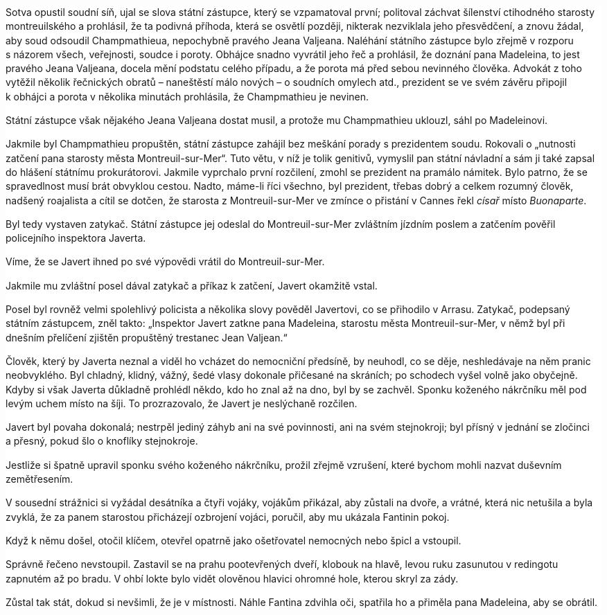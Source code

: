 Sotva opustil soudní síň, ujal se slova státní zástupce, který se vzpamatoval první; politoval záchvat šílenství ctihodného starosty montreuilského a prohlásil, že ta podivná příhoda, která se osvětlí později, nikterak nezviklala jeho přesvědčení, a znovu žádal, aby soud odsoudil Champmathieua, nepochybně pravého Jeana Valjeana. Naléhání státního zástupce bylo zřejmě v rozporu s názorem všech, veřejnosti, soudce i poroty. Obhájce snadno vyvrátil jeho řeč a prohlásil, že doznání pana Madeleina, to jest pravého Jeana Valjeana, docela mění podstatu celého případu, a že porota má před sebou nevinného člověka. Advokát z toho vytěžil několik řečnických obratů – naneštěstí málo nových – o soudních omylech atd., prezident se ve svém závěru připojil k obhájci a porota v několika minutách prohlásila, že Champmathieu je nevinen.

Státní zástupce však nějakého Jeana Valjeana dostat musil, a protože mu Champmathieu uklouzl, sáhl po Madeleinovi.

Jakmile byl Champmathieu propuštěn, státní zástupce zahájil bez meškání porady s prezidentem soudu. Rokovali o „nutnosti zatčení pana starosty města Montreuil-sur-Mer“. Tuto větu, v níž je tolik genitivů, vymyslil pan státní návladní a sám ji také zapsal do hlášení státnímu prokurátorovi. Jakmile vyprchalo první rozčilení, zmohl se prezident na pramálo námitek. Bylo patrno, že se spravedl­nost musí brát obvyklou cestou. Nadto, máme-li říci všechno, byl prezident, třebas dobrý a celkem rozumný člověk, nadšený roajalista a cítil se dotčen, že starosta z Montreuil-sur-Mer ve zmínce o přistání v Cannes řekl _císař_ místo _Buonaparte_.

Byl tedy vystaven zatykač. Státní zástupce jej odeslal do Montreuil-sur-Mer zvláštním jízdním poslem a zatčením pověřil policejního inspektora Javerta.

Víme, že se Javert ihned po své výpovědi vrátil do Mont­­reuil-sur-Mer.

Jakmile mu zvláštní posel dával zatykač a příkaz k zatčení, Javert okamžitě vstal.

Posel byl rovněž velmi spolehlivý policista a několika slovy pověděl Javertovi, co se přihodilo v Arrasu. Zatykač, podepsaný státním zástupcem, zněl takto: „Inspektor Javert zatkne pana Madeleina, starostu města Montreuil-sur-Mer, v němž byl při dnešním přelíčení zjištěn propuštěný trestanec Jean Valjean.“

Člověk, který by Javerta neznal a viděl ho vcházet do nemocniční předsíně, by neuhodl, co se děje, neshledávaje na něm pranic neobvyklého. Byl chladný, klidný, vážný, šedé vlasy dokonale přičesané na skráních; po schodech vyšel volně jako obyčejně. Kdyby si však Javerta důkladně prohlédl někdo, kdo ho znal až na dno, byl by se zachvěl. Sponku koženého nákrčníku měl pod levým uchem místo na šíji. To prozrazovalo, že Javert je neslýchaně rozčilen.

Javert byl povaha dokonalá; nestrpěl jediný záhyb ani na své povinnosti, ani na svém stejnokroji; byl přísný v jednání se zločinci a přesný, pokud šlo o knoflíky stejnokroje.

Jestliže si špatně upravil sponku svého koženého nákrčníku, prožil zřejmě vzrušení, které bychom mohli nazvat duševním zemětřesením.

V sousední strážnici si vyžádal desátníka a čtyři vojáky, vojákům přikázal, aby zůstali na dvoře, a vrátné, která nic netušila a byla zvyklá, že za panem starostou přicházejí ozbrojení vojáci, poručil, aby mu ukázala Fantinin pokoj.

Když k němu došel, otočil klíčem, otevřel opatrně jako ošetřovatel nemocných nebo špicl a vstoupil.

Správně řečeno nevstoupil. Zastavil se na prahu pootevřených dveří, klobouk na hlavě, levou ruku zasunutou v redingotu zapnutém až po bradu. V ohbí lokte bylo vidět olověnou hlavici ohromné hole, kterou skryl za zády.

Zůstal tak stát, dokud si nevšimli, že je v místnosti. Náhle Fantina zdvihla oči, spatřila ho a přiměla pana Madeleina, aby se obrátil.
